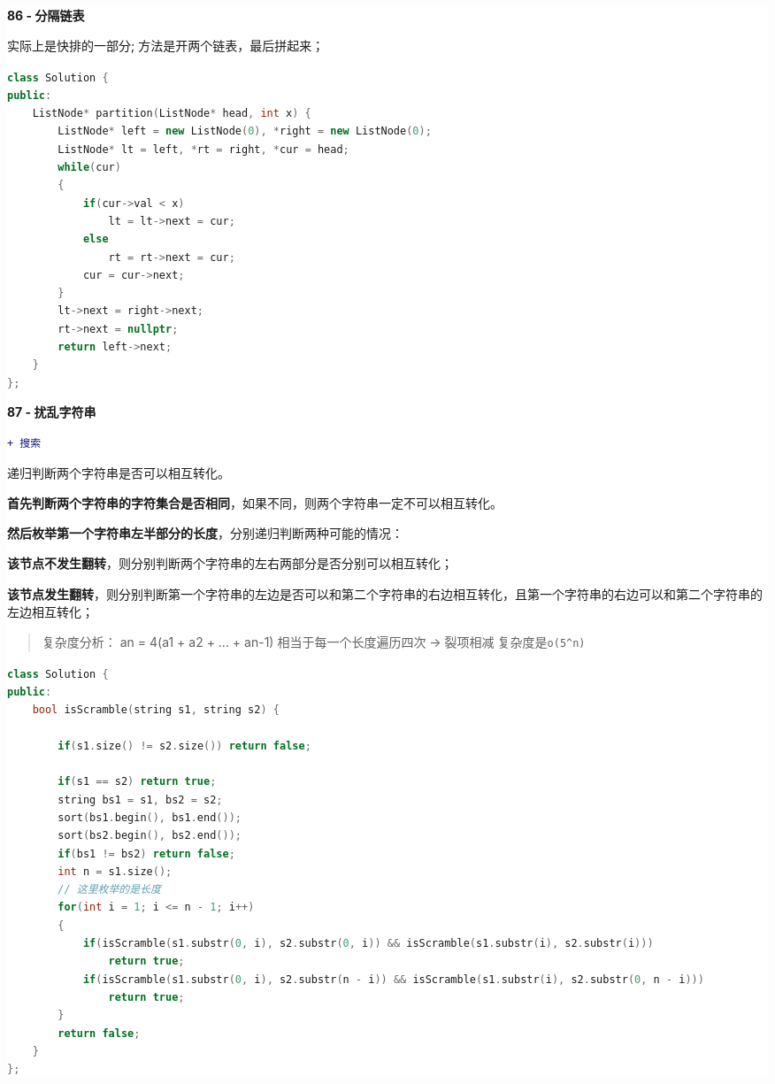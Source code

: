 **86 - 分隔链表**

实际上是快排的一部分; 方法是开两个链表，最后拼起来；

```cpp
class Solution {
public:
    ListNode* partition(ListNode* head, int x) {
        ListNode* left = new ListNode(0), *right = new ListNode(0);
        ListNode* lt = left, *rt = right, *cur = head;
        while(cur)
        {
            if(cur->val < x)
                lt = lt->next = cur;
            else
                rt = rt->next = cur;
            cur = cur->next; 
        }
        lt->next = right->next;
        rt->next = nullptr;
        return left->next;
    }
};
```

**87 - 扰乱字符串**

```diff
+ 搜索
```

递归判断两个字符串是否可以相互转化。

**首先判断两个字符串的字符集合是否相同**，如果不同，则两个字符串一定不可以相互转化。

**然后枚举第一个字符串左半部分的长度**，分别递归判断两种可能的情况：

**该节点不发生翻转**，则分别判断两个字符串的左右两部分是否分别可以相互转化；

**该节点发生翻转**，则分别判断第一个字符串的左边是否可以和第二个字符串的右边相互转化，且第一个字符串的右边可以和第二个字符串的左边相互转化；

> 复杂度分析： an = 4(a1 + a2 + ... + an-1) 相当于每一个长度遍历四次 -> 裂项相减 复杂度是`o(5^n)`

```cpp
class Solution {
public:
    bool isScramble(string s1, string s2) {

        if(s1.size() != s2.size()) return false;

        if(s1 == s2) return true;
        string bs1 = s1, bs2 = s2;
        sort(bs1.begin(), bs1.end());
        sort(bs2.begin(), bs2.end());
        if(bs1 != bs2) return false;
        int n = s1.size();
        // 这里枚举的是长度
        for(int i = 1; i <= n - 1; i++)
        {
            if(isScramble(s1.substr(0, i), s2.substr(0, i)) && isScramble(s1.substr(i), s2.substr(i)))
                return true;
            if(isScramble(s1.substr(0, i), s2.substr(n - i)) && isScramble(s1.substr(i), s2.substr(0, n - i)))
                return true;
        } 
        return false;
    }
};
```